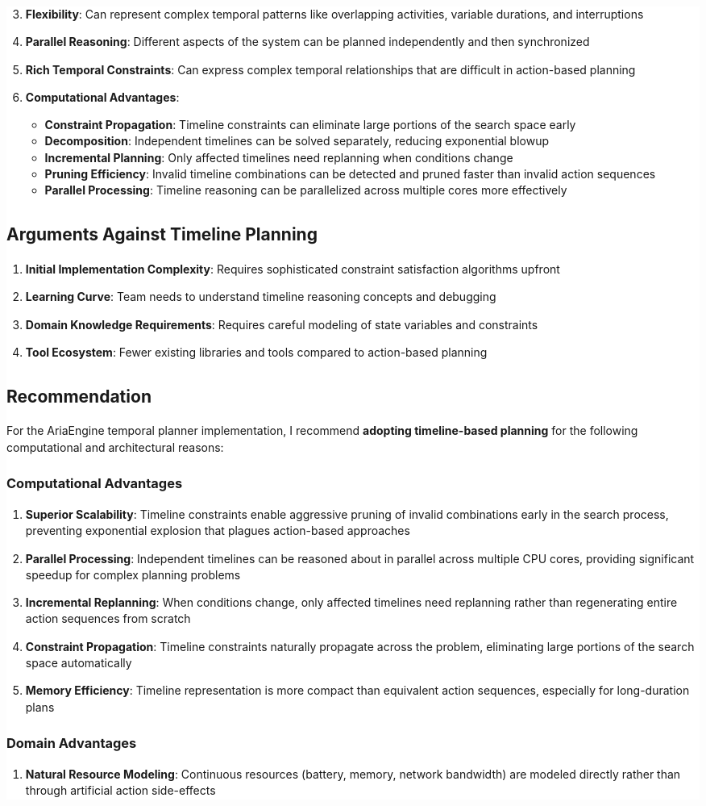 3. **Flexibility**: Can represent complex temporal patterns like overlapping activities, variable durations, and interruptions

4. **Parallel Reasoning**: Different aspects of the system can be planned independently and then synchronized

5. **Rich Temporal Constraints**: Can express complex temporal relationships that are difficult in action-based planning

6. **Computational Advantages**:
   - **Constraint Propagation**: Timeline constraints can eliminate large portions of the search space early
   - **Decomposition**: Independent timelines can be solved separately, reducing exponential blowup
   - **Incremental Planning**: Only affected timelines need replanning when conditions change
   - **Pruning Efficiency**: Invalid timeline combinations can be detected and pruned faster than invalid action sequences
   - **Parallel Processing**: Timeline reasoning can be parallelized across multiple cores more effectively

## Arguments Against Timeline Planning

1. **Initial Implementation Complexity**: Requires sophisticated constraint satisfaction algorithms upfront

2. **Learning Curve**: Team needs to understand timeline reasoning concepts and debugging

3. **Domain Knowledge Requirements**: Requires careful modeling of state variables and constraints

4. **Tool Ecosystem**: Fewer existing libraries and tools compared to action-based planning

## Recommendation

For the AriaEngine temporal planner implementation, I recommend **adopting timeline-based planning** for the following computational and architectural reasons:

### **Computational Advantages**

1. **Superior Scalability**: Timeline constraints enable aggressive pruning of invalid combinations early in the search process, preventing exponential explosion that plagues action-based approaches

2. **Parallel Processing**: Independent timelines can be reasoned about in parallel across multiple CPU cores, providing significant speedup for complex planning problems

3. **Incremental Replanning**: When conditions change, only affected timelines need replanning rather than regenerating entire action sequences from scratch

4. **Constraint Propagation**: Timeline constraints naturally propagate across the problem, eliminating large portions of the search space automatically

5. **Memory Efficiency**: Timeline representation is more compact than equivalent action sequences, especially for long-duration plans

### **Domain Advantages**

1. **Natural Resource Modeling**: Continuous resources (battery, memory, network bandwidth) are modeled directly rather than through artificial action side-effects
